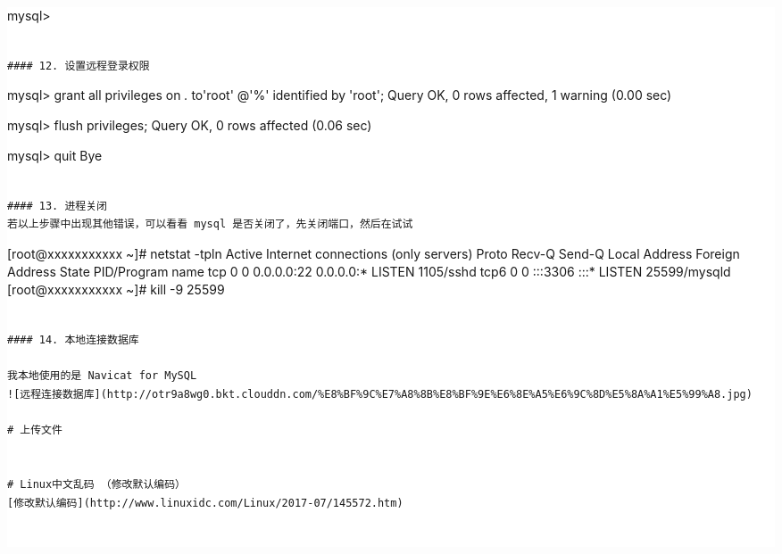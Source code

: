 mysql>
```

#### 12. 设置远程登录权限
```
mysql>  grant all privileges on *.* to'root' @'%' identified by 'root';
Query OK, 0 rows affected, 1 warning (0.00 sec)

mysql> flush privileges;
Query OK, 0 rows affected (0.06 sec)

mysql> quit
Bye
```

#### 13. 进程关闭
若以上步骤中出现其他错误，可以看看 mysql 是否关闭了，先关闭端口，然后在试试
```
[root@xxxxxxxxxxx ~]# netstat -tpln
Active Internet connections (only servers)
Proto Recv-Q Send-Q Local Address           Foreign Address         State       PID/Program name
tcp        0      0 0.0.0.0:22              0.0.0.0:*               LISTEN      1105/sshd
tcp6       0      0 :::3306                 :::*                    LISTEN      25599/mysqld
[root@xxxxxxxxxxx ~]# kill -9 25599
```

#### 14. 本地连接数据库

我本地使用的是 Navicat for MySQL
![远程连接数据库](http://otr9a8wg0.bkt.clouddn.com/%E8%BF%9C%E7%A8%8B%E8%BF%9E%E6%8E%A5%E6%9C%8D%E5%8A%A1%E5%99%A8.jpg)

# 上传文件


# Linux中文乱码 （修改默认编码）
[修改默认编码](http://www.linuxidc.com/Linux/2017-07/145572.htm)


